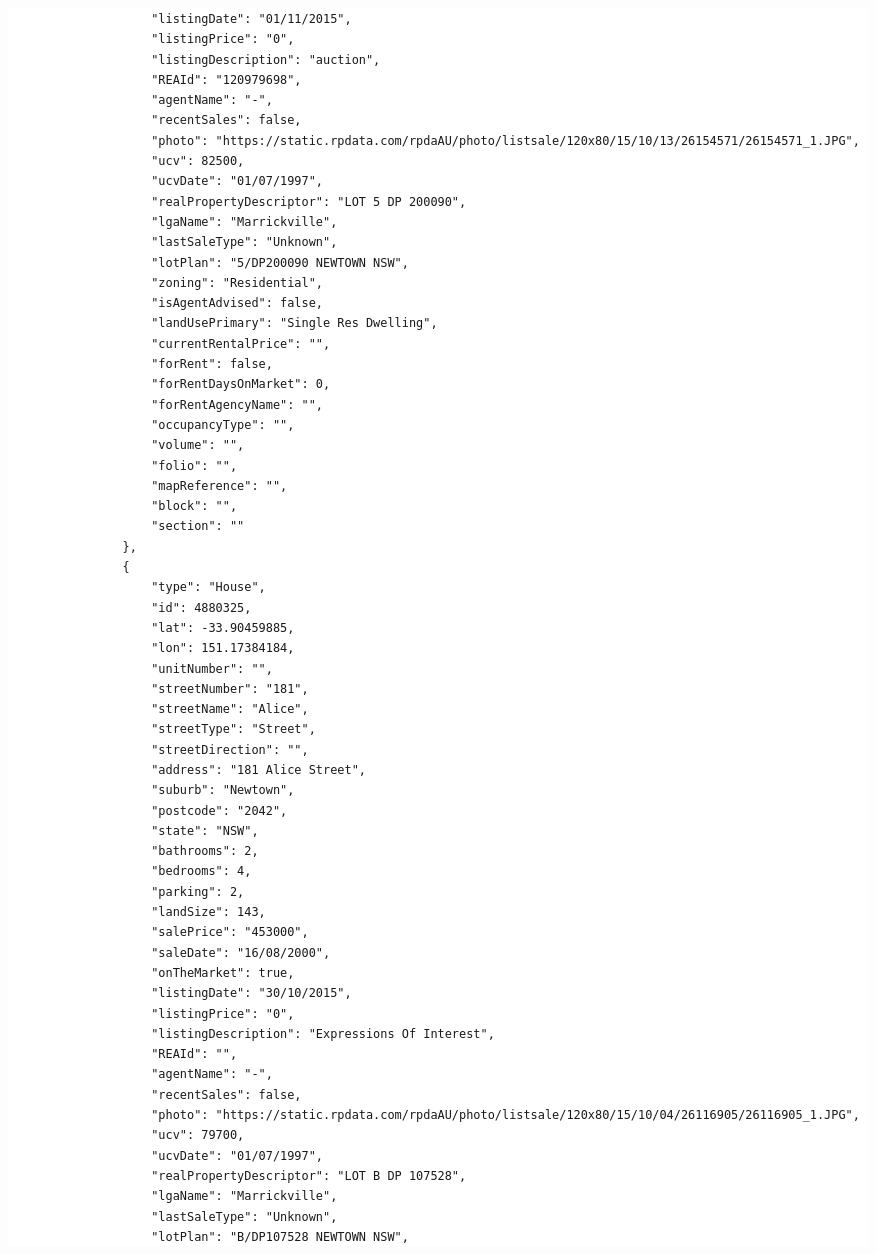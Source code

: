 ```{
                    "listingDate": "01/11/2015",
                    "listingPrice": "0",
                    "listingDescription": "auction",
                    "REAId": "120979698",
                    "agentName": "-",
                    "recentSales": false,
                    "photo": "https://static.rpdata.com/rpdaAU/photo/listsale/120x80/15/10/13/26154571/26154571_1.JPG",
                    "ucv": 82500,
                    "ucvDate": "01/07/1997",
                    "realPropertyDescriptor": "LOT 5 DP 200090",
                    "lgaName": "Marrickville",
                    "lastSaleType": "Unknown",
                    "lotPlan": "5/DP200090 NEWTOWN NSW",
                    "zoning": "Residential",
                    "isAgentAdvised": false,
                    "landUsePrimary": "Single Res Dwelling",
                    "currentRentalPrice": "",
                    "forRent": false,
                    "forRentDaysOnMarket": 0,
                    "forRentAgencyName": "",
                    "occupancyType": "",
                    "volume": "",
                    "folio": "",
                    "mapReference": "",
                    "block": "",
                    "section": ""
                },
                {
                    "type": "House",
                    "id": 4880325,
                    "lat": -33.90459885,
                    "lon": 151.17384184,
                    "unitNumber": "",
                    "streetNumber": "181",
                    "streetName": "Alice",
                    "streetType": "Street",
                    "streetDirection": "",
                    "address": "181 Alice Street",
                    "suburb": "Newtown",
                    "postcode": "2042",
                    "state": "NSW",
                    "bathrooms": 2,
                    "bedrooms": 4,
                    "parking": 2,
                    "landSize": 143,
                    "salePrice": "453000",
                    "saleDate": "16/08/2000",
                    "onTheMarket": true,
                    "listingDate": "30/10/2015",
                    "listingPrice": "0",
                    "listingDescription": "Expressions Of Interest",
                    "REAId": "",
                    "agentName": "-",
                    "recentSales": false,
                    "photo": "https://static.rpdata.com/rpdaAU/photo/listsale/120x80/15/10/04/26116905/26116905_1.JPG",
                    "ucv": 79700,
                    "ucvDate": "01/07/1997",
                    "realPropertyDescriptor": "LOT B DP 107528",
                    "lgaName": "Marrickville",
                    "lastSaleType": "Unknown",
                    "lotPlan": "B/DP107528 NEWTOWN NSW",
```